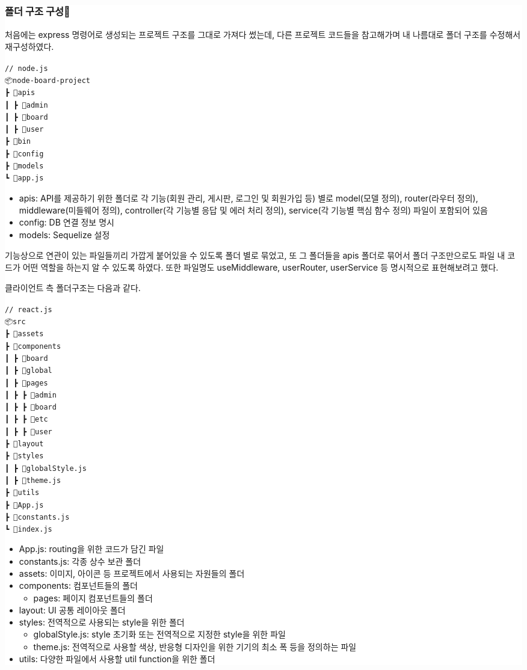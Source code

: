 ### 폴더 구조 구성📂

처음에는 express 명령어로 생성되는 프로젝트 구조를 그대로 가져다 썼는데, 다른 프로젝트 코드들을 참고해가며 내 나름대로 폴더 구조를 수정해서 재구성하였다.

```
// node.js
📦node-board-project
┣ 📂apis
┃ ┣ 📂admin
┃ ┣ 📂board
┃ ┣ 📂user
┣ 📂bin
┣ 📂config
┣ 📂models
┗ 📜app.js
```

- apis: API를 제공하기 위한 폴더로 각 기능(회원 관리, 게시판, 로그인 및 회원가입 등) 별로 model(모델 정의), router(라우터 정의), middleware(미들웨어 정의), controller(각 기능별 응답 및 에러 처리 정의), service(각 기능별 핵심 함수 정의) 파일이 포함되어 있음
- config: DB 연결 정보 명시
- models: Sequelize 설정

기능상으로 연관이 있는 파일들끼리 가깝게 붙어있을 수 있도록 폴더 별로 묶었고, 또 그 폴더들을 apis 폴더로 묶어서 폴더 구조만으로도 파일 내 코드가 어떤 역할을 하는지 알 수 있도록 하였다. 또한 파일명도 useMiddleware, userRouter, userService 등 명시적으로 표현해보려고 했다.

클라이언트 측 폴더구조는 다음과 같다.

```
// react.js
📦src
┣ 📂assets
┣ 📂components
┃ ┣ 📂board
┃ ┣ 📂global
┃ ┣ 📂pages
┃ ┣ ┣ 📂admin
┃ ┣ ┣ 📂board
┃ ┣ ┣ 📂etc
┃ ┣ ┣ 📂user
┣ 📂layout
┣ 📂styles
┃ ┣ 📜globalStyle.js
┃ ┣ 📜theme.js
┣ 📂utils
┣ 📜App.js
┣ 📜constants.js
┗ 📜index.js
```

- App.js: routing을 위한 코드가 담긴 파일
- constants.js: 각종 상수 보관 폴더
- assets: 이미지, 아이콘 등 프로젝트에서 사용되는 자원들의 폴더
- components: 컴포넌트들의 폴더
  - pages: 페이지 컴포넌트들의 폴더
- layout: UI 공통 레이아웃 폴더
- styles: 전역적으로 사용되는 style을 위한 폴더
  - globalStyle.js: style 초기화 또는 전역적으로 지정한 style을 위한 파일
  - theme.js: 전역적으로 사용할 색상, 반응형 디자인을 위한 기기의 최소 폭 등을 정의하는 파일
- utils: 다양한 파일에서 사용할 util function을 위한 폴더
